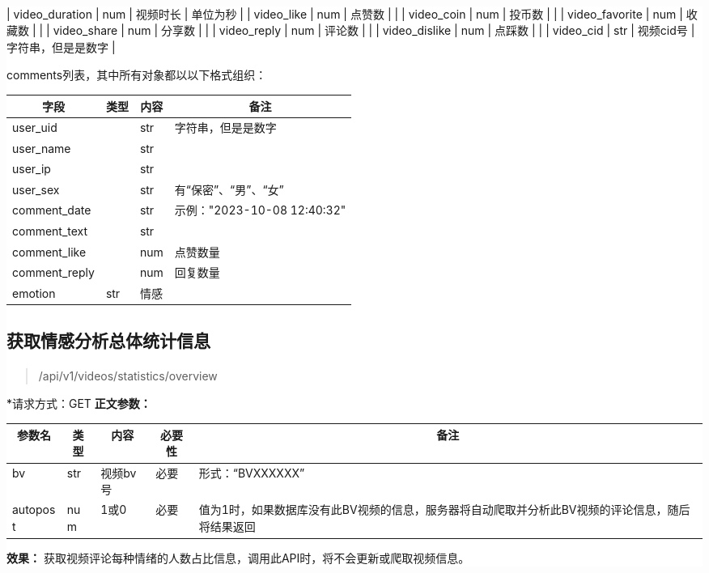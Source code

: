 | video_duration  | num  | 视频时长     | 单位为秒                |
| video_like      | num  | 点赞数       |                        |
| video_coin      | num  | 投币数       |                        |
| video_favorite  | num  | 收藏数       |                        |
| video_share     | num  | 分享数       |                        |
| video_reply     | num  | 评论数       |                        |
| video_dislike   | num  | 点踩数       |                        |
| video_cid       | str  | 视频cid号    | 字符串，但是是数字       |


comments列表，其中所有对象都以以下格式组织：

| 字段  | 类型 | 内容     | 备注                          |
| ------- | ---- | -------- | ----------------------------- |
| user_uid          |      |   str       |  字符串，但是是数字                        |
| user_name         |      |   str       |                          |
| user_ip           |      |   str       |                          |
| user_sex          |      |  str        | 有“保密”、“男”、“女”   |
| comment_date      |      |  str        | 示例："2023-10-08 12:40:32" |
| comment_text      |      |  str        |                          |
| comment_like      |      |  num        | 点赞数量                         |
| comment_reply     |      |  num        | 回复数量                         |
| emotion     | str  | 情感        |                               |



## 获取情感分析总体统计信息

> /api/v1/videos/statistics/overview

*请求方式：GET
**正文参数：**

| 参数名  | 类型 | 内容                     | 必要性         | 备注                                 |
| ------- | ---- | ------------------------ | -------------- | ------------------------------------ |
| bv      | str  | 视频bv号                | 必要           |   形式：“BVXXXXXX”             |
| autopost      | num  | 1或0                | 必要           | 值为1时，如果数据库没有此BV视频的信息，服务器将自动爬取并分析此BV视频的评论信息，随后将结果返回                                     |


**效果：**
获取视频评论每种情绪的人数占比信息，调用此API时，将不会更新或爬取视频信息。
